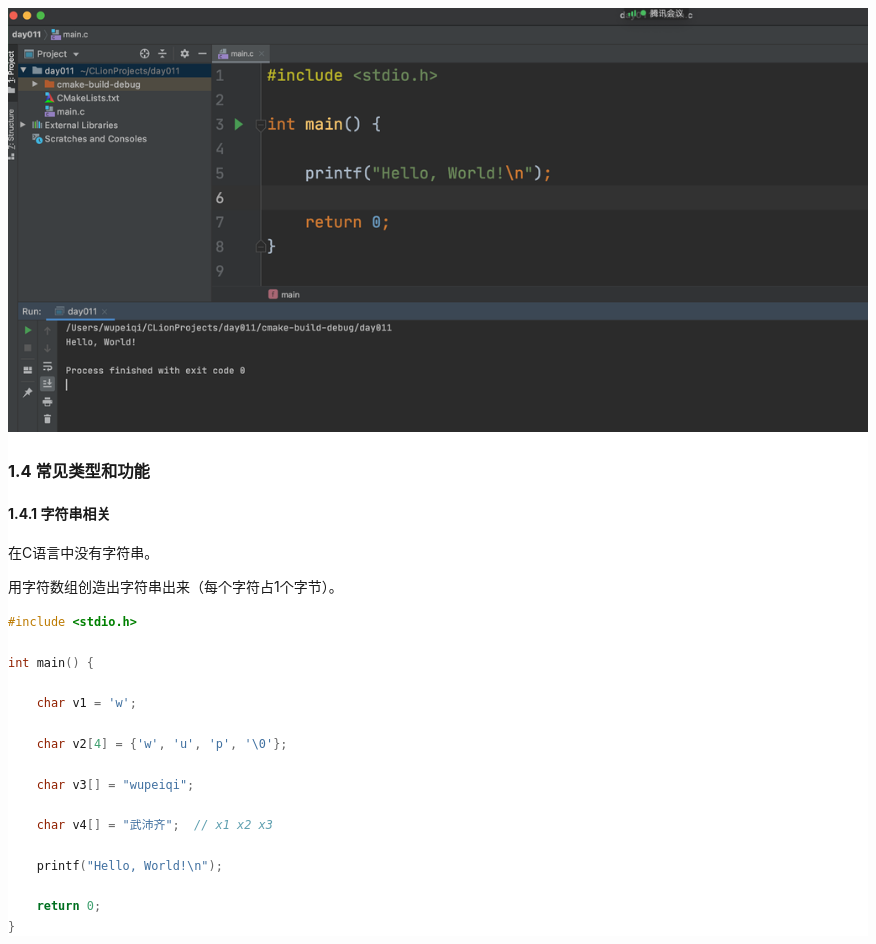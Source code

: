 

![image-20220222210753193](assets/image-20220222210753193.png)



### 1.4 常见类型和功能



#### 1.4.1 字符串相关

在C语言中没有字符串。

用字符数组创造出字符串出来（每个字符占1个字节）。

```C
#include <stdio.h>

int main() {

    char v1 = 'w';

    char v2[4] = {'w', 'u', 'p', '\0'};

    char v3[] = "wupeiqi";

    char v4[] = "武沛齐";  // x1 x2 x3

    printf("Hello, World!\n");

    return 0;
}
```

